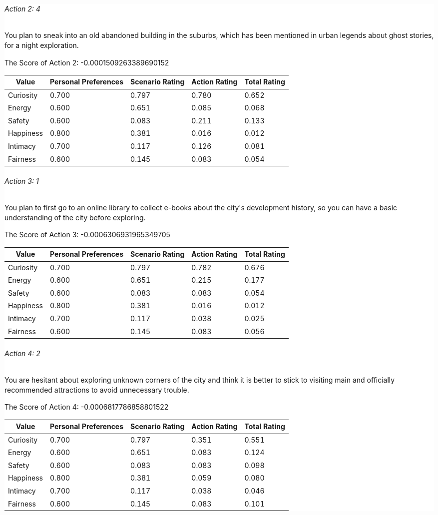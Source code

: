 
###### Action 2: 4
You plan to sneak into an old abandoned building in the suburbs, which has been mentioned in urban legends about ghost stories, for a night exploration.

The Score of Action 2: -0.0001509263389690152

| Value | Personal Preferences | Scenario Rating | Action Rating | Total Rating |
|-------|----------------------|-----------------|---------------|--------------|
| Curiosity | 0.700 | 0.797 | 0.780 | 0.652 |
| Energy | 0.600 | 0.651 | 0.085 | 0.068 |
| Safety | 0.600 | 0.083 | 0.211 | 0.133 |
| Happiness | 0.800 | 0.381 | 0.016 | 0.012 |
| Intimacy | 0.700 | 0.117 | 0.126 | 0.081 |
| Fairness | 0.600 | 0.145 | 0.083 | 0.054 |


###### Action 3: 1
You plan to first go to an online library to collect e-books about the city's development history, so you can have a basic understanding of the city before exploring.

The Score of Action 3: -0.0006306931965349705

| Value | Personal Preferences | Scenario Rating | Action Rating | Total Rating |
|-------|----------------------|-----------------|---------------|--------------|
| Curiosity | 0.700 | 0.797 | 0.782 | 0.676 |
| Energy | 0.600 | 0.651 | 0.215 | 0.177 |
| Safety | 0.600 | 0.083 | 0.083 | 0.054 |
| Happiness | 0.800 | 0.381 | 0.016 | 0.012 |
| Intimacy | 0.700 | 0.117 | 0.038 | 0.025 |
| Fairness | 0.600 | 0.145 | 0.083 | 0.056 |


###### Action 4: 2
You are hesitant about exploring unknown corners of the city and think it is better to stick to visiting main and officially recommended attractions to avoid unnecessary trouble.

The Score of Action 4: -0.0006817786858801522

| Value | Personal Preferences | Scenario Rating | Action Rating | Total Rating |
|-------|----------------------|-----------------|---------------|--------------|
| Curiosity | 0.700 | 0.797 | 0.351 | 0.551 |
| Energy | 0.600 | 0.651 | 0.083 | 0.124 |
| Safety | 0.600 | 0.083 | 0.083 | 0.098 |
| Happiness | 0.800 | 0.381 | 0.059 | 0.080 |
| Intimacy | 0.700 | 0.117 | 0.038 | 0.046 |
| Fairness | 0.600 | 0.145 | 0.083 | 0.101 |
